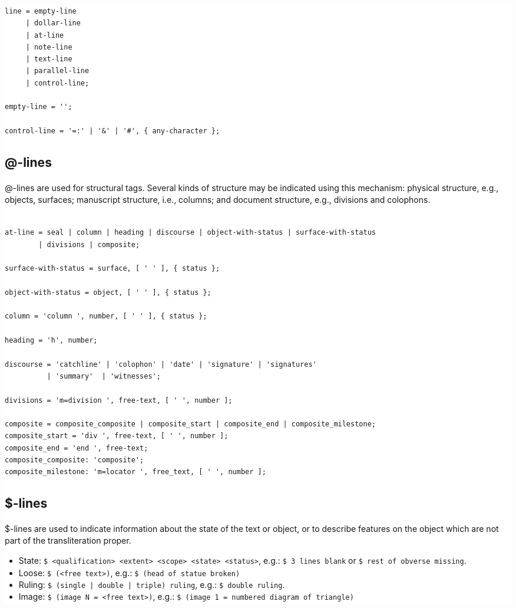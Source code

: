```ebnf
line = empty-line
     | dollar-line
     | at-line
     | note-line
     | text-line
     | parallel-line
     | control-line;

empty-line = '';

control-line = '=:' | '&' | '#', { any-character };
```

## @-lines

@-lines are used for structural tags. Several kinds of structure may be indicated
using this mechanism: physical structure, e.g., objects, surfaces; manuscript structure,
i.e., columns; and document structure, e.g., divisions and colophons.

```ebnf

at-line = seal | column | heading | discourse | object-with-status | surface-with-status
        | divisions | composite;

surface-with-status = surface, [ ' ' ], { status };

object-with-status = object, [ ' ' ], { status };

column = 'column ', number, [ ' ' ], { status };

heading = 'h', number;

discourse = 'catchline' | 'colophon' | 'date' | 'signature' | 'signatures'
          | 'summary'  | 'witnesses';

divisions = 'm=division ', free-text, [ ' ', number ];

composite = composite_composite | composite_start | composite_end | composite_milestone;
composite_start = 'div ', free-text, [ ' ', number ];
composite_end = 'end ', free-text;
composite_composite: 'composite';
composite_milestone: 'm=locator ', free_text, [ ' ', number ];
```

## $-lines

$-lines are used to indicate information about the state of the text or object,
or to describe features on the object which are not part of the transliteration
proper.

- State: `$ <qualification> <extent> <scope> <state> <status>`, e.g.:
  `$ 3 lines blank` or `$ rest of obverse missing`.
- Loose: `$ (<free text>)`, e.g.: `$ (head of statue broken)`
- Ruling: `$ (single | double | triple) ruling`, e.g.: `$ double ruling`.
- Image: `$ (image N = <free text>)`, e.g.:
  `$ (image 1 = numbered diagram of triangle)`
